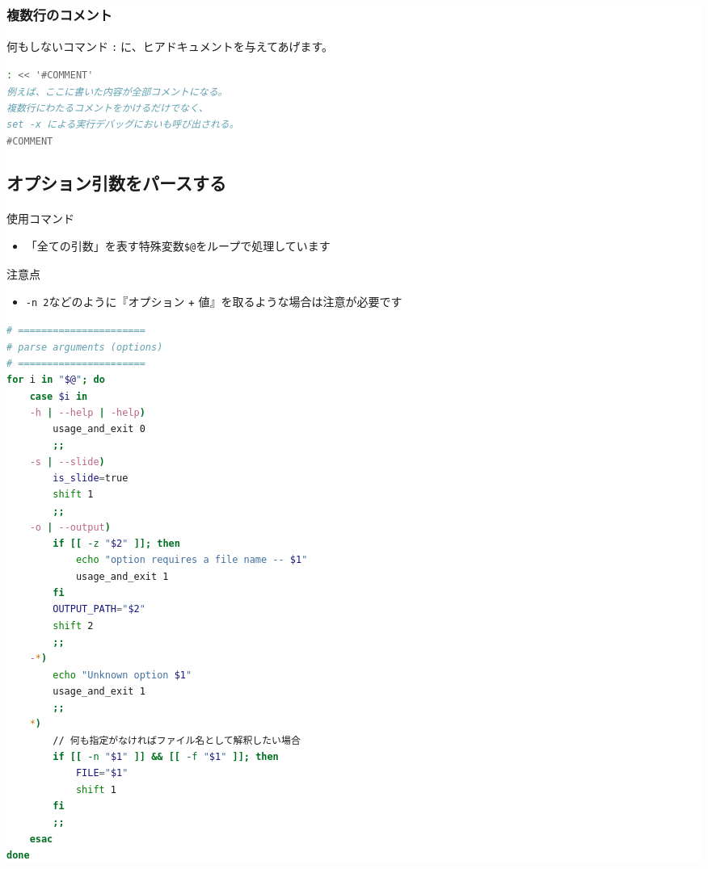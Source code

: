 ### 複数行のコメント

何もしないコマンド `:` に、ヒアドキュメントを与えてあげます。

```sh
: << '#COMMENT'
例えば、ここに書いた内容が全部コメントになる。
複数行にわたるコメントをかけるだけでなく、
set -x による実行デバッグにおいも呼び出される。
#COMMENT
```

## オプション引数をパースする

使用コマンド

- 「全ての引数」を表す特殊変数`$@`をループで処理しています

注意点

- `-n 2`などのように『オプション + 値』を取るような場合は注意が必要です

```sh
# ======================
# parse arguments (options)
# ======================
for i in "$@"; do
    case $i in
    -h | --help | -help)
        usage_and_exit 0
        ;;
    -s | --slide)
        is_slide=true
        shift 1
        ;;
    -o | --output)
        if [[ -z "$2" ]]; then
            echo "option requires a file name -- $1"
            usage_and_exit 1
        fi
        OUTPUT_PATH="$2"
        shift 2
        ;;
    -*)
        echo "Unknown option $1"
        usage_and_exit 1
        ;;
    *)
        // 何も指定がなければファイル名として解釈したい場合
        if [[ -n "$1" ]] && [[ -f "$1" ]]; then
            FILE="$1"
            shift 1
        fi
        ;;
    esac
done
```
